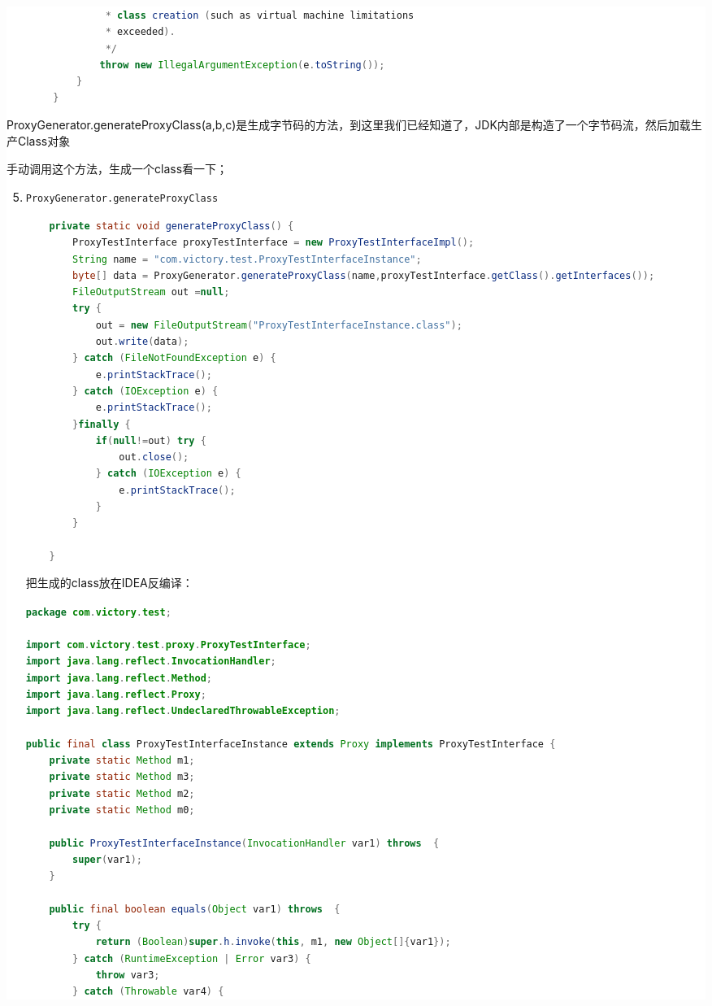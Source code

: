    ```java
                    * class creation (such as virtual machine limitations
                    * exceeded).
                    */
                   throw new IllegalArgumentException(e.toString());
               }
           }
   ```

   ProxyGenerator.generateProxyClass(a,b,c)是生成字节码的方法，到这里我们已经知道了，JDK内部是构造了一个字节码流，然后加载生产Class对象

   手动调用这个方法，生成一个class看一下；

5. `ProxyGenerator.generateProxyClass`

   ```java
       private static void generateProxyClass() {
           ProxyTestInterface proxyTestInterface = new ProxyTestInterfaceImpl();
           String name = "com.victory.test.ProxyTestInterfaceInstance";
           byte[] data = ProxyGenerator.generateProxyClass(name,proxyTestInterface.getClass().getInterfaces());
           FileOutputStream out =null;
           try {
               out = new FileOutputStream("ProxyTestInterfaceInstance.class");
               out.write(data);
           } catch (FileNotFoundException e) {
               e.printStackTrace();
           } catch (IOException e) {
               e.printStackTrace();
           }finally {
               if(null!=out) try {
                   out.close();
               } catch (IOException e) {
                   e.printStackTrace();
               }
           }
   
       }
   ```

   把生成的class放在IDEA反编译：

   ```java
   package com.victory.test;
   
   import com.victory.test.proxy.ProxyTestInterface;
   import java.lang.reflect.InvocationHandler;
   import java.lang.reflect.Method;
   import java.lang.reflect.Proxy;
   import java.lang.reflect.UndeclaredThrowableException;
   
   public final class ProxyTestInterfaceInstance extends Proxy implements ProxyTestInterface {
       private static Method m1;
       private static Method m3;
       private static Method m2;
       private static Method m0;
   
       public ProxyTestInterfaceInstance(InvocationHandler var1) throws  {
           super(var1);
       }
   
       public final boolean equals(Object var1) throws  {
           try {
               return (Boolean)super.h.invoke(this, m1, new Object[]{var1});
           } catch (RuntimeException | Error var3) {
               throw var3;
           } catch (Throwable var4) {
   ```